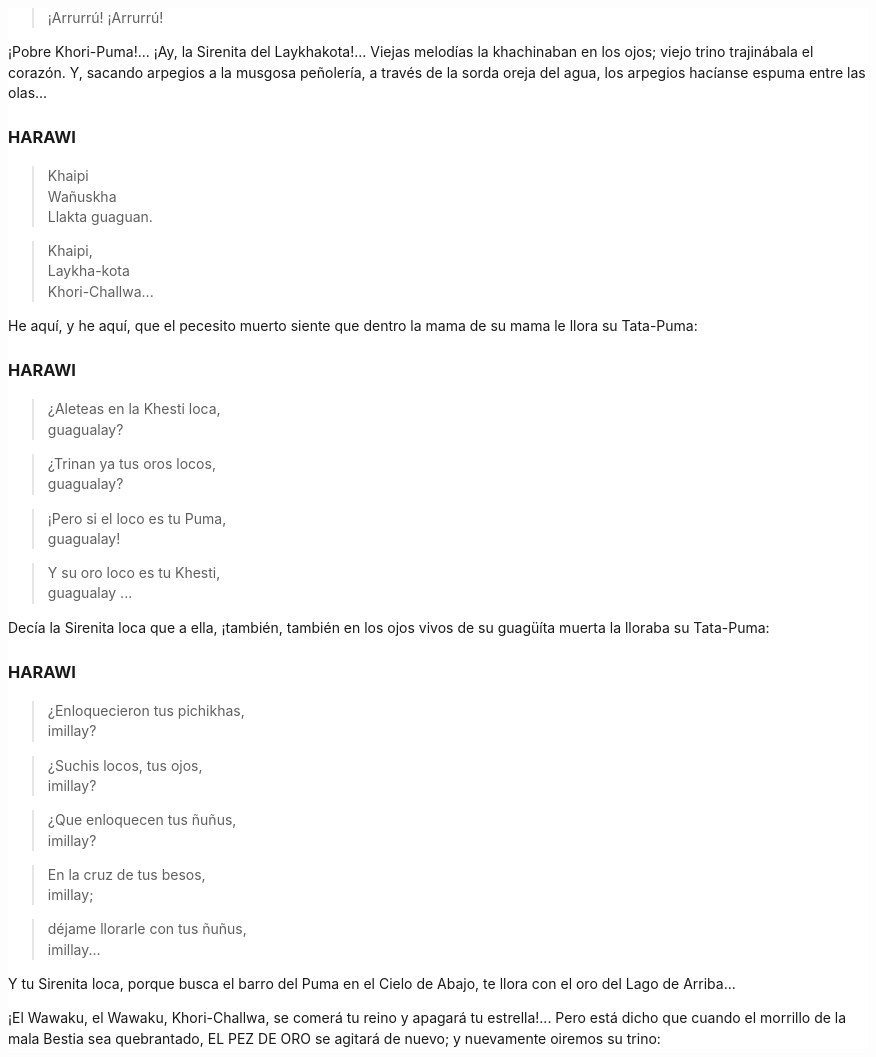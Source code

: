 > ¡Arrurrú! ¡Arrurrú!

¡Pobre Khori-Puma!... ¡Ay, la Sirenita del Laykhakota!...
Viejas melodías la khachinaban en los ojos; viejo trino trajinábala
el corazón. Y, sacando arpegios a la musgosa peñolería, a través de la
sorda oreja del agua, los arpegios hacíanse espuma entre las olas...

### HARAWI

> Khaipi \
> Wañuskha \
> Llakta guaguan.

> Khaipi, \
> Laykha-kota \
> Khori-Challwa...

He aquí, y he aquí, que el pecesito muerto siente que dentro la
mama de su mama le llora su Tata-Puma:

### HARAWI

> ¿Aleteas en la Khesti loca, \
> guagualay?

> ¿Trinan ya tus oros locos, \
> guagualay?

> ¡Pero si el loco es tu Puma, \
> guagualay!

> Y su oro loco es tu Khesti, \
> guagualay ...

Decía la Sirenita loca que a ella, ¡también, también en los ojos
vivos de su guagüíta muerta la lloraba su Tata-Puma:

### HARAWI

> ¿Enloquecieron tus pichikhas, \
> imillay?

> ¿Suchis locos, tus ojos, \
> imillay?

> ¿Que enloquecen tus ñuñus, \
> imillay?

> En la cruz de tus besos, \
> imillay;

> déjame llorarle con tus ñuñus, \
> imillay...

Y tu Sirenita loca, porque busca el barro del Puma en el Cielo de
Abajo, te llora con el oro del Lago de Arriba...

¡El Wawaku, el Wawaku, Khori-Challwa, se comerá tu reino y
apagará tu estrella!... Pero está dicho que cuando el morrillo de la mala
Bestia sea quebrantado, EL PEZ DE ORO se agitará de nuevo; y
nuevamente oiremos su trino:
